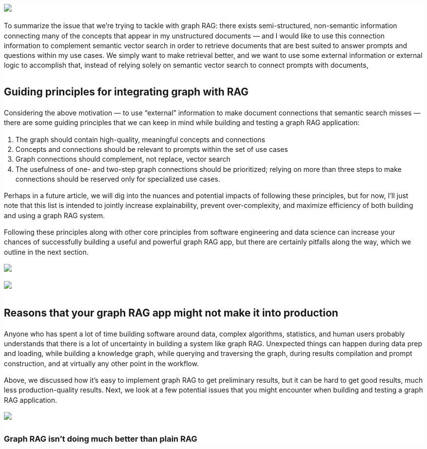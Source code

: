 ![](https://images.weserv.nl/?url=https://cdn-images-1.readmedium.com/v2/resize:fit:800/1*flPVNMUm83oc7H9Lt7U5AA.jpeg)

To summarize the issue that we’re trying to tackle with graph RAG: there exists semi\-structured, non\-semantic information connecting many of the concepts that appear in my unstructured documents — and I would like to use this connection information to complement semantic vector search in order to retrieve documents that are best suited to answer prompts and questions within my use cases. We simply want to make retrieval better, and we want to use some external information or external logic to accomplish that, instead of relying solely on semantic vector search to connect prompts with documents,


## Guiding principles for integrating graph with RAG

Considering the above motivation — to use “external” information to make document connections that semantic search misses — there are some guiding principles that we can keep in mind while building and testing a graph RAG application:

1. The graph should contain high\-quality, meaningful concepts and connections
2. Concepts and connections should be relevant to prompts within the set of use cases
3. Graph connections should complement, not replace, vector search
4. The usefulness of one\- and two\-step graph connections should be prioritized; relying on more than three steps to make connections should be reserved only for specialized use cases.

Perhaps in a future article, we will dig into the nuances and potential impacts of following these principles, but for now, I’ll just note that this list is intended to jointly increase explainability, prevent over\-complexity, and maximize efficiency of both building and using a graph RAG system.

Following these principles along with other core principles from software engineering and data science can increase your chances of successfully building a useful and powerful graph RAG app, but there are certainly pitfalls along the way, which we outline in the next section.

![](https://images.weserv.nl/?url=https://cdn-images-1.readmedium.com/v2/resize:fit:800/1*twgres708JPQHa1uZrkwDA.jpeg)

![](https://images.weserv.nl/?url=https://cdn-images-1.readmedium.com/v2/resize:fit:800/1*5U0k4GoHTFiQhKM2a6xdMA.jpeg)


## Reasons that your graph RAG app might not make it into production

Anyone who has spent a lot of time building software around data, complex algorithms, statistics, and human users probably understands that there is a lot of uncertainty in building a system like graph RAG. Unexpected things can happen during data prep and loading, while building a knowledge graph, while querying and traversing the graph, during results compilation and prompt construction, and at virtually any other point in the workflow.

Above, we discussed how it’s easy to implement graph RAG to get preliminary results, but it can be hard to get good results, much less production\-quality results. Next, we look at a few potential issues that you might encounter when building and testing a graph RAG application.

![](https://images.weserv.nl/?url=https://cdn-images-1.readmedium.com/v2/resize:fit:800/1*1J9hwwZDuYZ3WNrxCl_cOA.jpeg)


### Graph RAG isn’t doing much better than plain RAG
